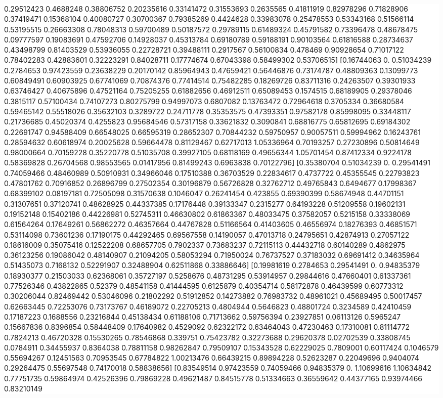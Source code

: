   0.29512423 0.4688248  0.38806752 0.20235616 0.33141472 0.31553693
  0.2635565  0.41811919 0.82978296 0.71828906 0.37419471 0.15368104
  0.40080727 0.30700367 0.79385269 0.4424628  0.33983078 0.25478553
  0.53343168 0.51566114 0.53195515 0.26663308 0.78048313 0.59700489
  0.50187572 0.29789115 0.61489324 0.45791582 0.73396478 0.48678475
  0.09777597 0.19083691 0.47592706 0.14928037 0.45313784 0.69180789
  0.59188191 0.90103564 0.61816588 0.28734637 0.43498799 0.81403529
  0.53936055 0.22728721 0.39488111 0.2917567  0.56100834 0.478469
  0.90928654 0.71017122 0.78402283 0.42883601 0.32223291 0.84028711
  0.17774674 0.67043398 0.58499302 0.53706515]
 [0.16744063 0.         0.51034239 0.2784653  0.97423559 0.23638229
  0.20170142 0.85964943 0.47659421 0.56446876 0.73174787 0.48809363
  0.13099773 0.60849491 0.60903925 0.67741069 0.70874376 0.77414514
  0.75482285 0.18269726 0.83711316 0.24263507 0.39301933 0.63746427
  0.40675896 0.47521164 0.75205255 0.61882656 0.46912511 0.65089453
  0.1574515  0.68189905 0.29378046 0.3815117  0.57100434 0.74107273
  0.80275799 0.94997073 0.6807082  0.13763472 0.72964618 0.3705334
  0.36680584 0.59465142 0.55518026 0.35632103 0.3289722  0.24711778
  0.35353575 0.47393351 0.97582178 0.85998095 0.33448117 0.21736685
  0.45020374 0.4255823  0.95684546 0.57317158 0.33621832 0.3090841
  0.68816775 0.65812695 0.69184302 0.22691747 0.94588409 0.66548025
  0.66595319 0.28652307 0.70844232 0.59750957 0.90057511 0.59994962
  0.16243761 0.28594632 0.60618974 0.20025628 0.59664478 0.81129467
  0.62717013 1.05336964 0.70193257 0.27230896 0.50814649 0.98000664
  0.70159228 0.35220778 0.51035708 0.39927105 0.68118169 0.49656344
  1.05701454 0.87412334 0.9224178  0.58369828 0.26704568 0.98553565
  0.01417956 0.81499243 0.6963838  0.70122796]
 [0.35380704 0.51034239 0.         0.29541491 0.74059466 0.48460989
  0.50910931 0.34966046 0.17510388 0.36703529 0.22834617 0.4737722
  0.45355545 0.22793823 0.47801762 0.70916852 0.26896799 0.27502354
  0.30196879 0.56726828 0.32762712 0.49765843 0.6494677  0.17998367
  0.68399102 0.08197181 0.72505098 0.31570638 0.1046047  0.26241454
  0.423855   0.69390399 0.58674948 0.44701151 0.31307651 0.37120741
  0.48628925 0.44337385 0.17176448 0.39133347 0.2315277  0.64193228
  0.51209558 0.19602131 0.19152148 0.15402186 0.44226981 0.52745311
  0.46630802 0.61863367 0.48033475 0.37582057 0.5215158  0.33338069
  0.61564264 0.17649261 0.56862272 0.46357664 0.44767828 0.51166564
  0.41403605 0.46556974 0.18276393 0.46851571 0.53114098 0.73601236
  0.17190175 0.44292465 0.69567558 0.14190057 0.47013718 0.24795651
  0.42874913 0.27057122 0.18616009 0.35075416 0.12522208 0.68657705
  0.7902337  0.73683237 0.72115113 0.44432718 0.60140289 0.4862975
  0.36123256 0.19086042 0.48140907 0.21094205 0.58053294 0.71950024
  0.76737527 0.37183032 0.69691412 0.34635964 0.51435073 0.7168132
  0.52291907 0.32488904 0.62511868 0.33886646]
 [0.19981619 0.2784653  0.29541491 0.         0.94835379 0.18930377
  0.21503033 0.62368061 0.35727197 0.5258676  0.48731295 0.53914957
  0.29844616 0.47660401 0.61337361 0.77526346 0.43822865 0.52379
  0.48541158 0.41444595 0.6125879  0.40354714 0.58172878 0.46439599
  0.60773312 0.30206044 0.82469442 0.53046096 0.21802292 0.51912852
  0.14273882 0.76983732 0.48961021 0.45689495 0.50017457 0.62663445
  0.72253076 0.73173767 0.46189072 0.22705213 0.4804944  0.5646823
  0.48801724 0.3234589  0.42410459 0.17187223 0.1688556  0.23216844
  0.45138434 0.61188106 0.71713662 0.59756394 0.23927851 0.06113126
  0.5965247  0.15667836 0.8396854  0.58448409 0.17640982 0.4529092
  0.62322172 0.63464043 0.47230463 0.17310081 0.81114772 0.7824213
  0.46720328 0.15530265 0.78546868 0.339751   0.75423782 0.32273688
  0.29620378 0.02702539 0.33808745 0.0784911  0.34455937 0.8364038
  0.78811158 0.98262847 0.79509107 0.15343528 0.62229025 0.7809001
  0.60117424 0.1046579  0.55694267 0.12451563 0.70953545 0.67784822
  1.00213476 0.66439215 0.89894228 0.52623287 0.22049696 0.9404074
  0.29264475 0.55697548 0.74170018 0.58838656]
 [0.83549514 0.97423559 0.74059466 0.94835379 0.         1.10699616
  1.10634842 0.77751735 0.59864974 0.42526396 0.79869228 0.49621487
  0.84515778 0.51334663 0.36559642 0.44377165 0.93974466 0.83210149